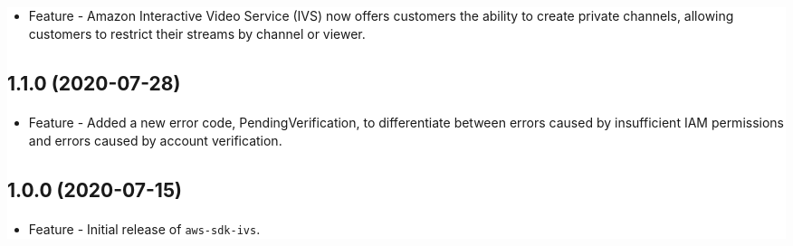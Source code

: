 * Feature - Amazon Interactive Video Service (IVS) now offers customers the ability to create private channels, allowing customers to restrict their streams by channel or viewer.

1.1.0 (2020-07-28)
------------------

* Feature - Added a new error code, PendingVerification, to differentiate between errors caused by insufficient IAM permissions and errors caused by account verification.

1.0.0 (2020-07-15)
------------------

* Feature - Initial release of `aws-sdk-ivs`.

